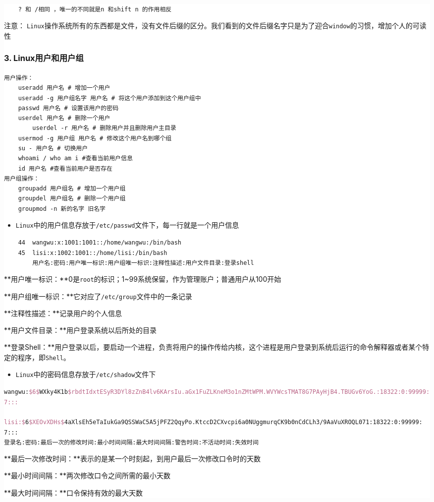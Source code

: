 ```shell
	? 和 /相同 ，唯一的不同就是n 和shift n 的作用相反
```

注意： `Linux`操作系统所有的东西都是文件，没有文件后缀的区分。我们看到的文件后缀名字只是为了迎合`window`的习惯，增加个人的可读性

### 3. Linux用户和用户组

```shell
用户操作：
    useradd 用户名 # 增加一个用户
    useradd -g 用户组名字 用户名 # 将这个用户添加到这个用户组中
    passwd 用户名 # 设置该用户的密码
    userdel 用户名 # 删除一个用户
    	userdel -r 用户名 # 删除用户并且删除用户主目录
    usermod -g 用户组 用户名 # 修改这个用户名到哪个组
    su - 用户名 # 切换用户
    whoami / who am i #查看当前用户信息
    id 用户名 #查看当前用户是否存在
用户组操作：
	groupadd 用户组名 # 增加一个用户组
	groupdel 用户组名 # 删除一个用户组
	groupmod -n 新的名字 旧名字
```

- `Linux`中的用户信息存放于`/etc/passwd`文件下，每一行就是一个用户信息

```tex
    44	wangwu:x:1001:1001::/home/wangwu:/bin/bash
    45	lisi:x:1002:1001::/home/lisi:/bin/bash
    	用户名:密码:用户唯一标识:用户组唯一标识:注释性描述:用户文件目录:登录shell
```

**用户唯一标识：**0是`root`的标识；1~99系统保留，作为管理账户；普通用户从100开始

**用户组唯一标识：**它对应了`/etc/group`文件中的一条记录

**注释性描述：**记录用户的个人信息

**用户文件目录：**用户登录系统以后所处的目录

**登录Shell：**用户登录以后，要启动一个进程，负责将用户的操作传给内核，这个进程是用户登录到系统后运行的命令解释器或者某个特定的程序，即`Shell`。

- `Linux`中的密码信息存放于`/etc/shadow`文件下

```tex
wangwu:$6$WXky4K1b$rbdtIdxtESyR3DYl8zZnB4lv6KArsIu.aGx1FuZLKneM3o1nZMtWPM.WVYWcsTMAT8G7PAyHjB4.TBUGv6YoG.:18322:0:99999:7:::

lisi:$6$XEOvXDHs$4aXlsEh5eTaIukGa9QSSWaC5A5jPFZ2QqyPo.KtccD2CXvcpi6a0NUggmurqCK9b0nCdCLh3/9AaVuXROQL071:18322:0:99999:7:::
登录名:密码:最后一次的修改时间:最小时间间隔:最大时间间隔:警告时间:不活动时间:失效时间
```

**最后一次修改时间：**表示的是某一个时刻起，到用户最后一次修改口令时的天数

**最小时间间隔：**两次修改口令之间所需的最小天数

**最大时间间隔：**口令保持有效的最大天数

